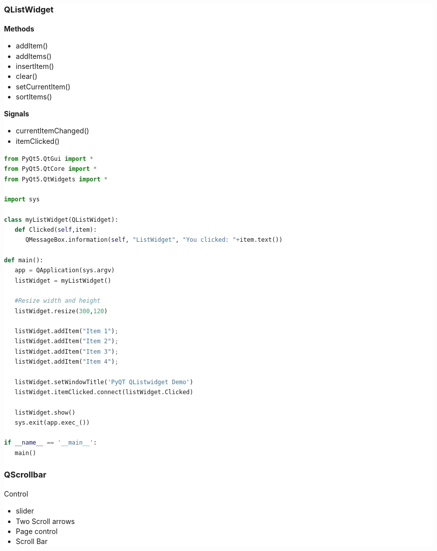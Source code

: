 ### QListWidget

**Methods**
- addItem()
- addItems()
- insertItem()
- clear()
- setCurrentItem()
- sortItems()

**Signals**
- currentItemChanged()
- itemClicked()

```python
from PyQt5.QtGui import *
from PyQt5.QtCore import *
from PyQt5.QtWidgets import *

import sys

class myListWidget(QListWidget):
   def Clicked(self,item):
      QMessageBox.information(self, "ListWidget", "You clicked: "+item.text())
		
def main():
   app = QApplication(sys.argv)
   listWidget = myListWidget()
	
   #Resize width and height
   listWidget.resize(300,120)
	
   listWidget.addItem("Item 1"); 
   listWidget.addItem("Item 2");
   listWidget.addItem("Item 3");
   listWidget.addItem("Item 4");
	
   listWidget.setWindowTitle('PyQT QListwidget Demo')
   listWidget.itemClicked.connect(listWidget.Clicked)
   
   listWidget.show()
   sys.exit(app.exec_())
	
if __name__ == '__main__':
   main()
```


### QScrollbar

Control
- slider
- Two Scroll arrows
- Page control
- Scroll Bar
